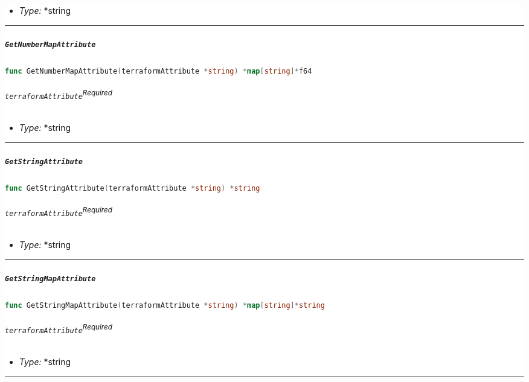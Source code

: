 - *Type:* *string

---

##### `GetNumberMapAttribute` <a name="GetNumberMapAttribute" id="rhizo-co-terraform-provider-oci.generativeAiModel.GenerativeAiModelFineTuneDetailsOutputReference.getNumberMapAttribute"></a>

```go
func GetNumberMapAttribute(terraformAttribute *string) *map[string]*f64
```

###### `terraformAttribute`<sup>Required</sup> <a name="terraformAttribute" id="rhizo-co-terraform-provider-oci.generativeAiModel.GenerativeAiModelFineTuneDetailsOutputReference.getNumberMapAttribute.parameter.terraformAttribute"></a>

- *Type:* *string

---

##### `GetStringAttribute` <a name="GetStringAttribute" id="rhizo-co-terraform-provider-oci.generativeAiModel.GenerativeAiModelFineTuneDetailsOutputReference.getStringAttribute"></a>

```go
func GetStringAttribute(terraformAttribute *string) *string
```

###### `terraformAttribute`<sup>Required</sup> <a name="terraformAttribute" id="rhizo-co-terraform-provider-oci.generativeAiModel.GenerativeAiModelFineTuneDetailsOutputReference.getStringAttribute.parameter.terraformAttribute"></a>

- *Type:* *string

---

##### `GetStringMapAttribute` <a name="GetStringMapAttribute" id="rhizo-co-terraform-provider-oci.generativeAiModel.GenerativeAiModelFineTuneDetailsOutputReference.getStringMapAttribute"></a>

```go
func GetStringMapAttribute(terraformAttribute *string) *map[string]*string
```

###### `terraformAttribute`<sup>Required</sup> <a name="terraformAttribute" id="rhizo-co-terraform-provider-oci.generativeAiModel.GenerativeAiModelFineTuneDetailsOutputReference.getStringMapAttribute.parameter.terraformAttribute"></a>

- *Type:* *string

---
